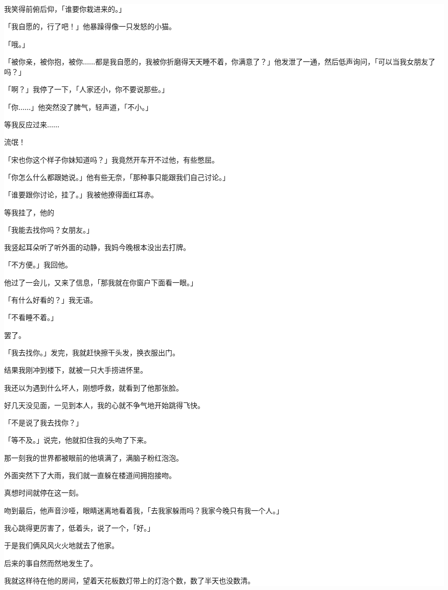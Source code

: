 我笑得前俯后仰，「谁要你栽进来的。」

「我自愿的，行了吧！」他暴躁得像一只发怒的小猫。

「哦。」

「被你亲，被你抱，被你……都是我自愿的，我被你折磨得天天睡不着，你满意了？」他发泄了一通，然后低声询问，「可以当我女朋友了吗？」

「啊？」我停了一下，「人家还小，你不要说那些。」

「你……」他突然没了脾气，轻声道，「不小。」

等我反应过来……

流氓！

「宋也你这个样子你妹知道吗？」我竟然开车开不过他，有些憋屈。

「你怎么什么都跟她说。」他有些无奈，「那种事只能跟我们自己讨论。」

「谁要跟你讨论，挂了。」我被他撩得面红耳赤。

等我挂了，他的

「我能去找你吗？女朋友。」

我竖起耳朵听了听外面的动静，我妈今晚根本没出去打牌。

「不方便。」我回他。

他过了一会儿，又来了信息，「那我就在你窗户下面看一眼。」

「有什么好看的？」我无语。

「不看睡不着。」

罢了。

「我去找你。」发完，我就赶快擦干头发，换衣服出门。

结果我刚冲到楼下，就被一只大手捞进怀里。

我还以为遇到什么坏人，刚想呼救，就看到了他那张脸。

好几天没见面，一见到本人，我的心就不争气地开始跳得飞快。

「不是说了我去找你？」

「等不及。」说完，他就扣住我的头吻了下来。

那一刻我的世界都被眼前的他填满了，满脑子粉红泡泡。

外面突然下了大雨，我们就一直躲在楼道间拥抱接吻。

真想时间就停在这一刻。

吻到最后，他声音沙哑，眼睛迷离地看着我，「去我家躲雨吗？我家今晚只有我一个人。」

我心跳得更厉害了，低着头，说了一个，「好。」

于是我们俩风风火火地就去了他家。

后来的事自然而然地发生了。

我就这样待在他的房间，望着天花板数灯带上的灯泡个数，数了半天也没数清。
